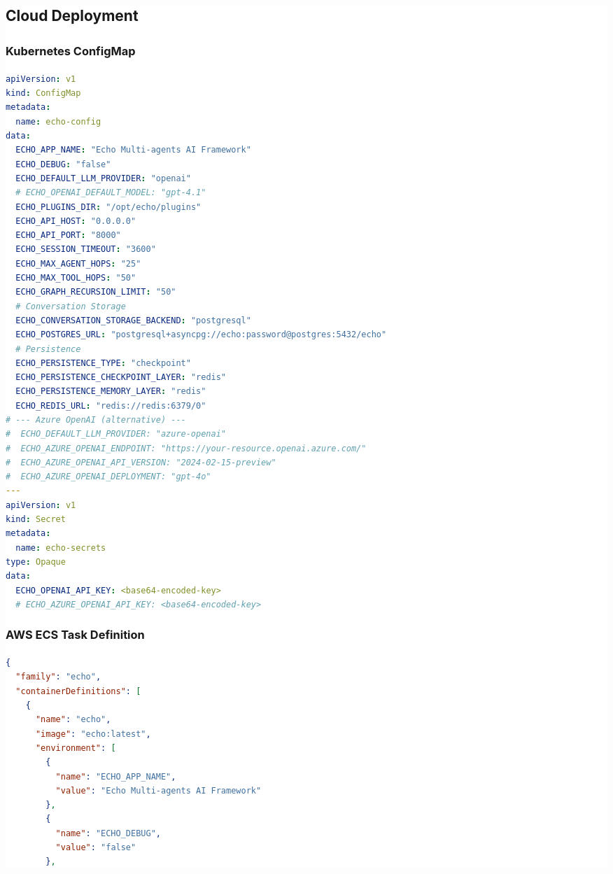 ## Cloud Deployment

### Kubernetes ConfigMap

```yaml
apiVersion: v1
kind: ConfigMap
metadata:
  name: echo-config
data:
  ECHO_APP_NAME: "Echo Multi-agents AI Framework"
  ECHO_DEBUG: "false"
  ECHO_DEFAULT_LLM_PROVIDER: "openai"
  # ECHO_OPENAI_DEFAULT_MODEL: "gpt-4.1"
  ECHO_PLUGINS_DIR: "/opt/echo/plugins"
  ECHO_API_HOST: "0.0.0.0"
  ECHO_API_PORT: "8000"
  ECHO_SESSION_TIMEOUT: "3600"
  ECHO_MAX_AGENT_HOPS: "25"
  ECHO_MAX_TOOL_HOPS: "50"
  ECHO_GRAPH_RECURSION_LIMIT: "50"
  # Conversation Storage
  ECHO_CONVERSATION_STORAGE_BACKEND: "postgresql"
  ECHO_POSTGRES_URL: "postgresql+asyncpg://echo:password@postgres:5432/echo"
  # Persistence
  ECHO_PERSISTENCE_TYPE: "checkpoint"
  ECHO_PERSISTENCE_CHECKPOINT_LAYER: "redis"
  ECHO_PERSISTENCE_MEMORY_LAYER: "redis"
  ECHO_REDIS_URL: "redis://redis:6379/0"
# --- Azure OpenAI (alternative) ---
#  ECHO_DEFAULT_LLM_PROVIDER: "azure-openai"
#  ECHO_AZURE_OPENAI_ENDPOINT: "https://your-resource.openai.azure.com/"
#  ECHO_AZURE_OPENAI_API_VERSION: "2024-02-15-preview"
#  ECHO_AZURE_OPENAI_DEPLOYMENT: "gpt-4o"
---
apiVersion: v1
kind: Secret
metadata:
  name: echo-secrets
type: Opaque
data:
  ECHO_OPENAI_API_KEY: <base64-encoded-key>
  # ECHO_AZURE_OPENAI_API_KEY: <base64-encoded-key>
```

### AWS ECS Task Definition

```json
{
  "family": "echo",
  "containerDefinitions": [
    {
      "name": "echo",
      "image": "echo:latest",
      "environment": [
        {
          "name": "ECHO_APP_NAME",
          "value": "Echo Multi-agents AI Framework"
        },
        {
          "name": "ECHO_DEBUG",
          "value": "false"
        },
```
